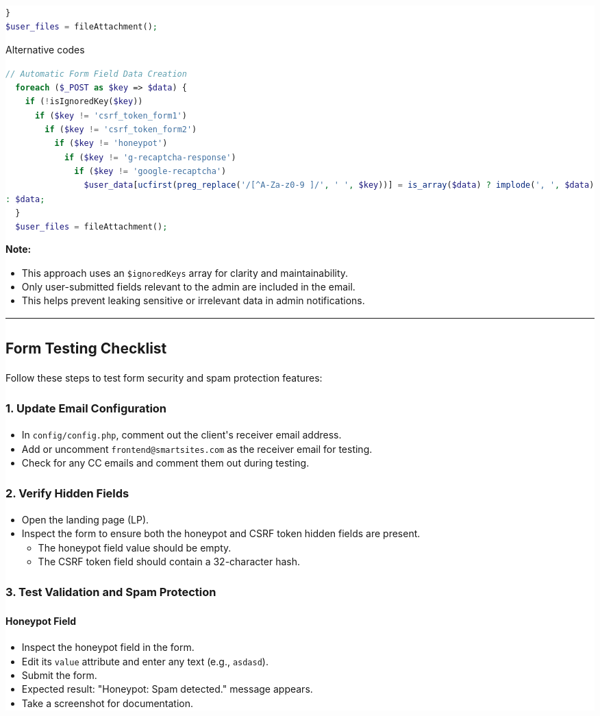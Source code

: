 ```php
}
$user_files = fileAttachment();
```

Alternative codes

```php
// Automatic Form Field Data Creation
  foreach ($_POST as $key => $data) {
    if (!isIgnoredKey($key))
      if ($key != 'csrf_token_form1')
        if ($key != 'csrf_token_form2')
          if ($key != 'honeypot')
            if ($key != 'g-recaptcha-response')
              if ($key != 'google-recaptcha')
                $user_data[ucfirst(preg_replace('/[^A-Za-z0-9 ]/', ' ', $key))] = is_array($data) ? implode(', ', $data) : $data;
  }
  $user_files = fileAttachment();
```

**Note:**

- This approach uses an `$ignoredKeys` array for clarity and maintainability.
- Only user-submitted fields relevant to the admin are included in the email.
- This helps prevent leaking sensitive or irrelevant data in admin notifications.

---


## Form Testing Checklist

Follow these steps to test form security and spam protection features:

### 1. Update Email Configuration
- In `config/config.php`, comment out the client's receiver email address.
- Add or uncomment `frontend@smartsites.com` as the receiver email for testing.
- Check for any CC emails and comment them out during testing.

### 2. Verify Hidden Fields
- Open the landing page (LP).
- Inspect the form to ensure both the honeypot and CSRF token hidden fields are present.
  - The honeypot field value should be empty.
  - The CSRF token field should contain a 32-character hash.

### 3. Test Validation and Spam Protection

#### Honeypot Field
- Inspect the honeypot field in the form.
- Edit its `value` attribute and enter any text (e.g., `asdasd`).
- Submit the form.
- Expected result: "Honeypot: Spam detected." message appears.
- Take a screenshot for documentation.
